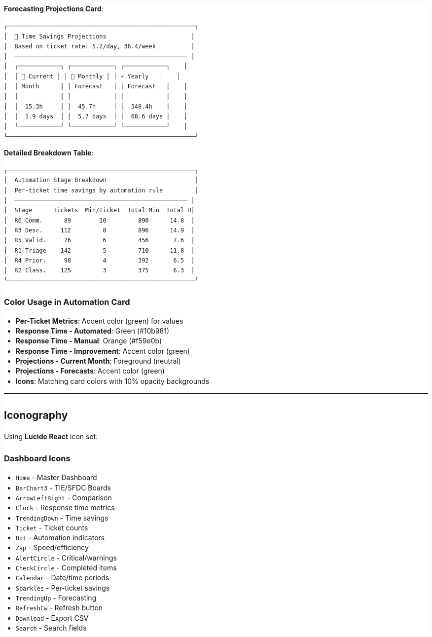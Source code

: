 **Forecasting Projections Card**:
```
┌─────────────────────────────────────────────────────┐
│  🔺 Time Savings Projections                        │
│  Based on ticket rate: 5.2/day, 36.4/week          │
│  ───────────────────────────────────────────────── │
│  ┌────────────┐ ┌────────────┐ ┌────────────┐    │
│  │ 📅 Current │ │ 📅 Monthly │ │ ⚡ Yearly   │    │
│  │ Month      │ │ Forecast   │ │ Forecast   │    │
│  │            │ │            │ │            │    │
│  │  15.3h     │ │  45.7h     │ │  548.4h    │    │
│  │  1.9 days  │ │  5.7 days  │ │  68.6 days │    │
│  └────────────┘ └────────────┘ └────────────┘    │
└─────────────────────────────────────────────────────┘
```

**Detailed Breakdown Table**:
```
┌─────────────────────────────────────────────────────┐
│  Automation Stage Breakdown                         │
│  Per-ticket time savings by automation rule         │
│  ───────────────────────────────────────────────── │
│  Stage      Tickets  Min/Ticket  Total Min  Total H│
│  R6 Comm.      89        10         890      14.8  │
│  R3 Desc.     112         8         896      14.9  │
│  R5 Valid.     76         6         456       7.6  │
│  R1 Triage    142         5         710      11.8  │
│  R4 Prior.     98         4         392       6.5  │
│  R2 Class.    125         3         375       6.3  │
└─────────────────────────────────────────────────────┘
```

### Color Usage in Automation Card

- **Per-Ticket Metrics**: Accent color (green) for values
- **Response Time - Automated**: Green (#10b981)
- **Response Time - Manual**: Orange (#f59e0b)
- **Response Time - Improvement**: Accent color (green)
- **Projections - Current Month**: Foreground (neutral)
- **Projections - Forecasts**: Accent color (green)
- **Icons**: Matching card colors with 10% opacity backgrounds

---

## Iconography

Using **Lucide React** icon set:

### Dashboard Icons
- `Home` - Master Dashboard
- `BarChart3` - TIE/SFDC Boards
- `ArrowLeftRight` - Comparison
- `Clock` - Response time metrics
- `TrendingDown` - Time savings
- `Ticket` - Ticket counts
- `Bot` - Automation indicators
- `Zap` - Speed/efficiency
- `AlertCircle` - Critical/warnings
- `CheckCircle` - Completed items
- `Calendar` - Date/time periods
- `Sparkles` - Per-ticket savings
- `TrendingUp` - Forecasting
- `RefreshCw` - Refresh button
- `Download` - Export CSV
- `Search` - Search fields
